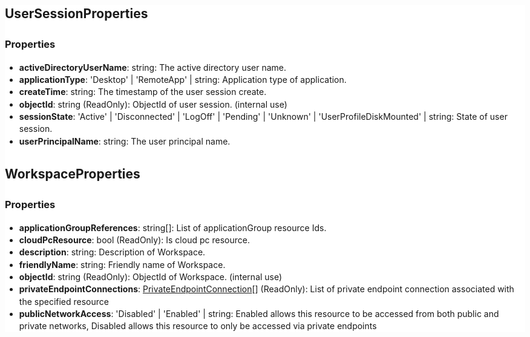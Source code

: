 ## UserSessionProperties
### Properties
* **activeDirectoryUserName**: string: The active directory user name.
* **applicationType**: 'Desktop' | 'RemoteApp' | string: Application type of application.
* **createTime**: string: The timestamp of the user session create.
* **objectId**: string (ReadOnly): ObjectId of user session. (internal use)
* **sessionState**: 'Active' | 'Disconnected' | 'LogOff' | 'Pending' | 'Unknown' | 'UserProfileDiskMounted' | string: State of user session.
* **userPrincipalName**: string: The user principal name.

## WorkspaceProperties
### Properties
* **applicationGroupReferences**: string[]: List of applicationGroup resource Ids.
* **cloudPcResource**: bool (ReadOnly): Is cloud pc resource.
* **description**: string: Description of Workspace.
* **friendlyName**: string: Friendly name of Workspace.
* **objectId**: string (ReadOnly): ObjectId of Workspace. (internal use)
* **privateEndpointConnections**: [PrivateEndpointConnection](#privateendpointconnection)[] (ReadOnly): List of private endpoint connection associated with the specified resource
* **publicNetworkAccess**: 'Disabled' | 'Enabled' | string: Enabled allows this resource to be accessed from both public and private networks, Disabled allows this resource to only be accessed via private endpoints

